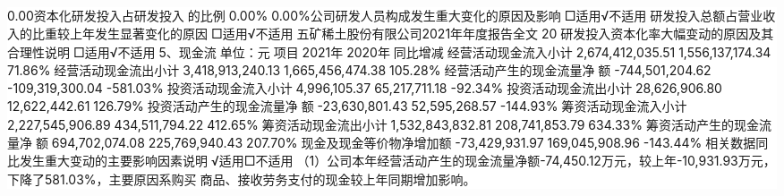 0.00资本化研发投入占研发投入
的比例
0.00%
0.00%公司研发人员构成发生重大变化的原因及影响
□适用√不适用
研发投入总额占营业收入的比重较上年发生显著变化的原因
□适用√不适用
五矿稀土股份有限公司2021年年度报告全文
20
研发投入资本化率大幅变动的原因及其合理性说明
□适用√不适用
5、现金流
单位：元
项目
2021年
2020年
同比增减
经营活动现金流入小计
2,674,412,035.51
1,556,137,174.34
71.86%
经营活动现金流出小计
3,418,913,240.13
1,665,456,474.38
105.28%
经营活动产生的现金流量净
额
-744,501,204.62
-109,319,300.04
-581.03%
投资活动现金流入小计
4,996,105.37
65,217,711.18
-92.34%
投资活动现金流出小计
28,626,906.80
12,622,442.61
126.79%
投资活动产生的现金流量净
额
-23,630,801.43
52,595,268.57
-144.93%
筹资活动现金流入小计
2,227,545,906.89
434,511,794.22
412.65%
筹资活动现金流出小计
1,532,843,832.81
208,741,853.79
634.33%
筹资活动产生的现金流量净
额
694,702,074.08
225,769,940.43
207.70%
现金及现金等价物净增加额
-73,429,931.97
169,045,908.96
-143.44%
相关数据同比发生重大变动的主要影响因素说明
√适用□不适用
（1）公司本年经营活动产生的现金流量净额-74,450.12万元，较上年-10,931.93万元，下降了581.03%，主要原因系购买
商品、接收劳务支付的现金较上年同期增加影响。
